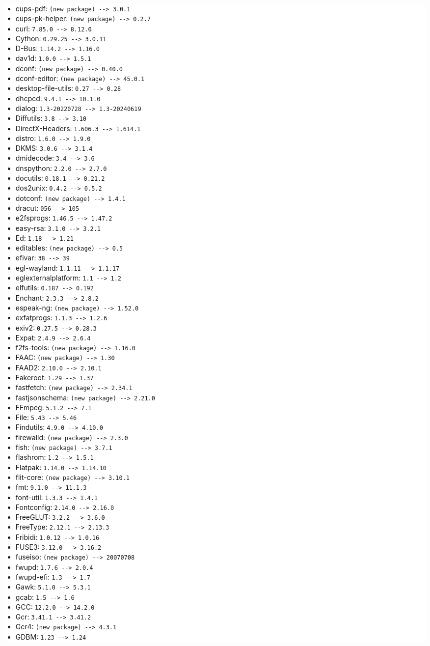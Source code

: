 - cups-pdf: `(new package) --> 3.0.1`
- cups-pk-helper: `(new package) --> 0.2.7`
- curl: `7.85.0 --> 8.12.0`
- Cython: `0.29.25 --> 3.0.11`
- D-Bus: `1.14.2 --> 1.16.0`
- dav1d: `1.0.0 --> 1.5.1`
- dconf: `(new package) --> 0.40.0`
- dconf-editor: `(new package) --> 45.0.1`
- desktop-file-utils: `0.27 --> 0.28`
- dhcpcd: `9.4.1 --> 10.1.0`
- dialog: `1.3-20220728 --> 1.3-20240619`
- Diffutils: `3.8 --> 3.10`
- DirectX-Headers: `1.606.3 --> 1.614.1`
- distro: `1.6.0 --> 1.9.0`
- DKMS: `3.0.6 --> 3.1.4`
- dmidecode: `3.4 --> 3.6`
- dnspython: `2.2.0 --> 2.7.0`
- docutils: `0.18.1 --> 0.21.2`
- dos2unix: `0.4.2 --> 0.5.2`
- dotconf: `(new package) --> 1.4.1`
- dracut: `056 --> 105`
- e2fsprogs: `1.46.5 --> 1.47.2`
- easy-rsa: `3.1.0 --> 3.2.1`
- Ed: `1.18 --> 1.21`
- editables: `(new package) --> 0.5`
- efivar: `38 --> 39`
- egl-wayland: `1.1.11 --> 1.1.17`
- eglexternalplatform: `1.1 --> 1.2`
- elfutils: `0.187 --> 0.192`
- Enchant: `2.3.3 --> 2.8.2`
- espeak-ng: `(new package) --> 1.52.0`
- exfatprogs: `1.1.3 --> 1.2.6`
- exiv2: `0.27.5 --> 0.28.3`
- Expat: `2.4.9 --> 2.6.4`
- f2fs-tools: `(new package) --> 1.16.0`
- FAAC: `(new package) --> 1.30`
- FAAD2: `2.10.0 --> 2.10.1`
- Fakeroot: `1.29 --> 1.37`
- fastfetch: `(new package) --> 2.34.1`
- fastjsonschema: `(new package) --> 2.21.0`
- FFmpeg: `5.1.2 --> 7.1`
- File: `5.43 --> 5.46`
- Findutils: `4.9.0 --> 4.10.0`
- firewalld: `(new package) --> 2.3.0`
- fish: `(new package) --> 3.7.1`
- flashrom: `1.2 --> 1.5.1`
- Flatpak: `1.14.0 --> 1.14.10`
- flit-core: `(new package) --> 3.10.1`
- fmt: `9.1.0 --> 11.1.3`
- font-util: `1.3.3 --> 1.4.1`
- Fontconfig: `2.14.0 --> 2.16.0`
- FreeGLUT: `3.2.2 --> 3.6.0`
- FreeType: `2.12.1 --> 2.13.3`
- Fribidi: `1.0.12 --> 1.0.16`
- FUSE3: `3.12.0 --> 3.16.2`
- fuseiso: `(new package) --> 20070708`
- fwupd: `1.7.6 --> 2.0.4`
- fwupd-efi: `1.3 --> 1.7`
- Gawk: `5.1.0 --> 5.3.1`
- gcab: `1.5 --> 1.6`
- GCC: `12.2.0 --> 14.2.0`
- Gcr: `3.41.1 --> 3.41.2`
- Gcr4: `(new package) --> 4.3.1`
- GDBM: `1.23 --> 1.24`
